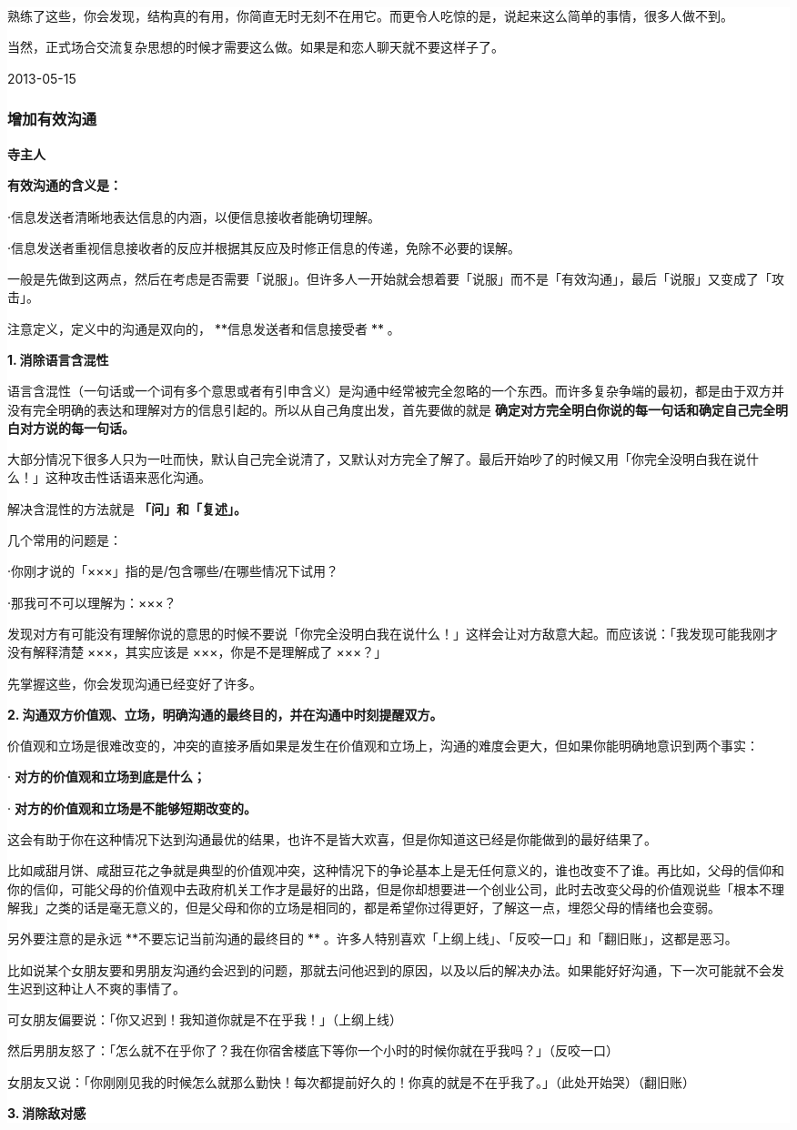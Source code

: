 熟练了这些，你会发现，结构真的有用，你简直无时无刻不在用它。而更令人吃惊的是，说起来这么简单的事情，很多人做不到。

当然，正式场合交流复杂思想的时候才需要这么做。如果是和恋人聊天就不要这样子了。

2013-05-15

### 增加有效沟通

**寺主人**

**有效沟通的含义是：**

·信息发送者清晰地表达信息的内涵，以便信息接收者能确切理解。

·信息发送者重视信息接收者的反应并根据其反应及时修正信息的传递，免除不必要的误解。

一般是先做到这两点，然后在考虑是否需要「说服」。但许多人一开始就会想着要「说服」而不是「有效沟通」，最后「说服」又变成了「攻击」。

注意定义，定义中的沟通是双向的， **信息发送者和信息接受者 ** 。

**1. 消除语言含混性**

语言含混性（一句话或一个词有多个意思或者有引申含义）是沟通中经常被完全忽略的一个东西。而许多复杂争端的最初，都是由于双方并没有完全明确的表达和理解对方的信息引起的。所以从自己角度出发，首先要做的就是 **确定对方完全明白你说的每一句话和确定自己完全明白对方说的每一句话。**

大部分情况下很多人只为一吐而快，默认自己完全说清了，又默认对方完全了解了。最后开始吵了的时候又用「你完全没明白我在说什么！」这种攻击性话语来恶化沟通。

解决含混性的方法就是 **「问」和「复述」。**

几个常用的问题是：

·你刚才说的「×××」指的是/包含哪些/在哪些情况下试用？

·那我可不可以理解为：×××？

发现对方有可能没有理解你说的意思的时候不要说「你完全没明白我在说什么！」这样会让对方敌意大起。而应该说：「我发现可能我刚才没有解释清楚 ×××，其实应该是 ×××，你是不是理解成了 ×××？」

先掌握这些，你会发现沟通已经变好了许多。

**2. 沟通双方价值观、立场，明确沟通的最终目的，并在沟通中时刻提醒双方。**

价值观和立场是很难改变的，冲突的直接矛盾如果是发生在价值观和立场上，沟通的难度会更大，但如果你能明确地意识到两个事实：

· **对方的价值观和立场到底是什么；**

· **对方的价值观和立场是不能够短期改变的。**

这会有助于你在这种情况下达到沟通最优的结果，也许不是皆大欢喜，但是你知道这已经是你能做到的最好结果了。

比如咸甜月饼、咸甜豆花之争就是典型的价值观冲突，这种情况下的争论基本上是无任何意义的，谁也改变不了谁。再比如，父母的信仰和你的信仰，可能父母的价值观中去政府机关工作才是最好的出路，但是你却想要进一个创业公司，此时去改变父母的价值观说些「根本不理解我」之类的话是毫无意义的，但是父母和你的立场是相同的，都是希望你过得更好，了解这一点，埋怨父母的情绪也会变弱。

另外要注意的是永远  **不要忘记当前沟通的最终目的 ** 。许多人特别喜欢「上纲上线」、「反咬一口」和「翻旧账」，这都是恶习。

比如说某个女朋友要和男朋友沟通约会迟到的问题，那就去问他迟到的原因，以及以后的解决办法。如果能好好沟通，下一次可能就不会发生迟到这种让人不爽的事情了。

可女朋友偏要说：「你又迟到！我知道你就是不在乎我！」（上纲上线）

然后男朋友怒了：「怎么就不在乎你了？我在你宿舍楼底下等你一个小时的时候你就在乎我吗？」（反咬一口）

女朋友又说：「你刚刚见我的时候怎么就那么勤快！每次都提前好久的！你真的就是不在乎我了。」（此处开始哭）（翻旧账）

**3. 消除敌对感**
